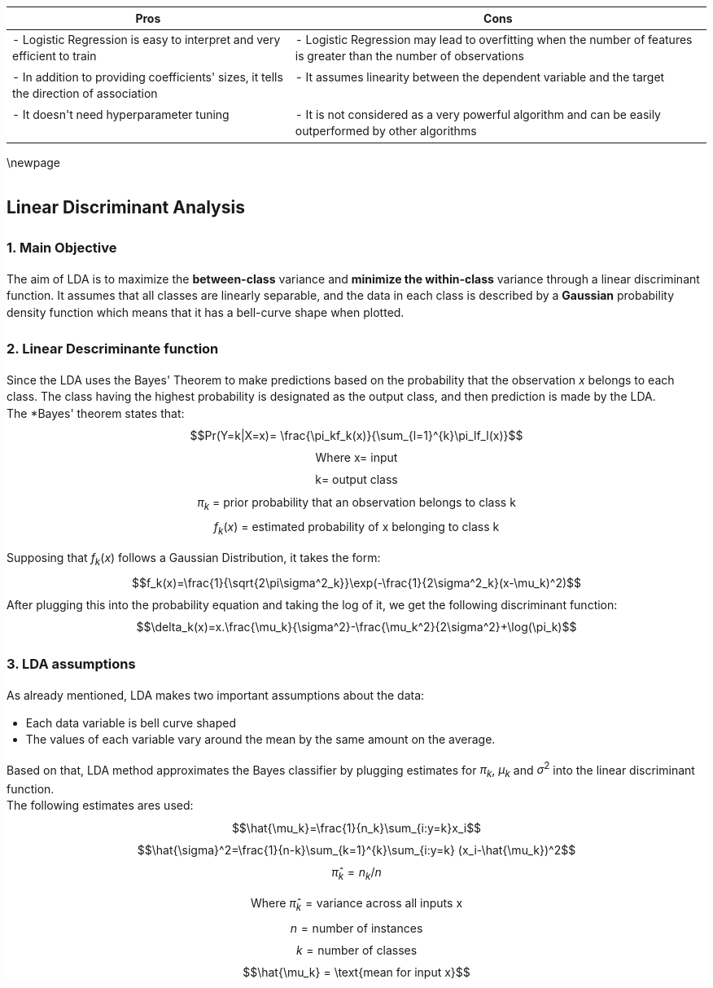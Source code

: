 | Pros | Cons |
|------|------|
|- Logistic Regression is easy to interpret and very efficient to train |- Logistic Regression may lead to overfitting when the number of features is greater than the number of observations|
|- In addition to providing coefficients' sizes, it tells the direction of association      |- It assumes linearity between the dependent variable and the target|
|- It doesn't need hyperparameter tuning      |- It is not considered as a very powerful algorithm and can be easily outperformed by other algorithms|

\newpage

## Linear Discriminant Analysis  

### 1. Main Objective 

The aim of LDA is to maximize the **between-class** variance and **minimize the within-class** variance through a linear discriminant function. 
It assumes that all classes are linearly separable, and the data in each class is described by a **Gaussian** probability density function which means that it has a bell-curve shape when plotted. 

### 2. Linear Descriminante function  

Since the LDA uses the Bayes' Theorem to make predictions based on the probability that the observation $x$ belongs to each class. The class having the highest probability is designated as the output class, and then prediction is made by the LDA.  
The *Bayes' theorem states that: 
$$Pr(Y=k|X=x)= \frac{\pi_kf_k(x)}{\sum_{l=1}^{k}\pi_lf_l(x)}$$
$$\text{Where x= input}$$
$$\text{k= output class}$$
$$\pi_k\text{ = prior probability that an observation belongs to class k}$$
$$f_k(x) \text{ = estimated probability of x belonging to class k }$$

Supposing that $f_k(x)$ follows a Gaussian Distribution, it takes the form: 
$$f_k(x)=\frac{1}{\sqrt{2\pi\sigma^2_k}}\exp(-\frac{1}{2\sigma^2_k}(x-\mu_k)^2)$$
After plugging this into the probability equation and taking the log of it, we get the following discriminant function: 
$$\delta_k(x)=x.\frac{\mu_k}{\sigma^2}-\frac{\mu_k^2}{2\sigma^2}+\log(\pi_k)$$

### 3. LDA assumptions 

As already mentioned, LDA makes two important assumptions about the data:  
- Each data variable is bell curve shaped  
- The values of each variable vary around the mean by the same amount on the average.  

Based on that, LDA method approximates the Bayes classifier by plugging estimates for $\pi_k$, $\mu_k$ and $\sigma^2$ into the linear discriminant function.  
The following estimates ares used:  
$$\hat{\mu_k}=\frac{1}{n_k}\sum_{i:y=k}x_i$$
$$\hat{\sigma}^2=\frac{1}{n-k}\sum_{k=1}^{k}\sum_{i:y=k} (x_i-\hat{\mu_k})^2$$
$$\hat{\pi}_k=n_k/n$$

$$\text{Where }\hat{\pi}_k = \text{variance across all inputs x}$$
$$n = \text{number of instances}$$
$$k = \text{number of classes}$$
$$\hat{\mu_k} = \text{mean for input x}$$
